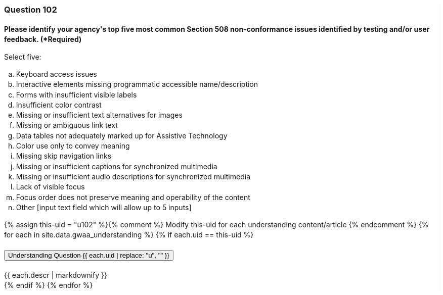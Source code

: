 <div id="q102" class="usa-card tablet:grid-col-12">
    <div class="usa-card__container border-top">
        <div class="usa-card__header">
            <h3 class="usa-card__heading"> Question 102 </h3>
        </div>
        <div class="usa-card__body">
            <p><strong> Please identify your agency's top five most common Section 508 non-conformance issues identified
                    by testing and/or user feedback. (*Required) </strong></p>
            <p> Select five: </p>
            <p>
            <ol type="a">
                <li>Keyboard access issues</li>
                <li>Interactive elements missing programmatic accessible name/description</li>
                <li>Forms with insufficient visible labels</li>
                <li>Insufficient color contrast</li>
                <li>Missing or insufficient text alternatives for images</li>
                <li>Missing or ambiguous link text</li>
                <li>Data tables not adequately marked up for Assistive Technology</li>
                <li>Color use only to convey meaning</li>
                <li>Missing skip navigation links</li>
                <li>Missing or insufficient captions for synchronized multimedia</li>
                <li>Missing or insufficient audio descriptions for synchronized multimedia</li>
                <li>Lack of visible focus</li>
                <li>Focus order does not preserve meaning and operability of the content</li>
                <li>Other [input text field which will allow up to 5 inputs]</li>
            </ol>
            </p>
        </div>
        {% assign this-uid = "u102" %}{% comment %} Modify this-uid for each understanding content/article {% endcomment %}
        {% for each in site.data.gwaa_understanding %}
            {% if each.uid == this-uid %}
            <!-- Understanding -->
            <div class="border-top-05 border-primary margin-top-1">
                <div class="usa-accordion">
                    <h4 class="usa-accordion__heading">
                        <button
                        type="button"
                        class="usa-accordion__button understand_button padding-left-3 radius-bottom-lg"
                        aria-expanded="false"
                        aria-controls="{{ each.uid }}"
                        >
                        Understanding Question {{ each.uid | replace: "u", "" }}
                        </button>
                    </h4>
                    <div id="{{ each.uid }}" class="usa-accordion__content understand_content usa-prose padding-x-3 padding-y-0 bg-primary-lighter text-primary-darker border-top-05 border-primary radius-bottom-lg">
                        <div class="margin-x-auto margin-y-0">
                            {{ each.descr | markdownify }}
                        </div>
                    </div>
                </div>
            </div>
            {% endif %}
        {% endfor %}
    </div>
</div>
